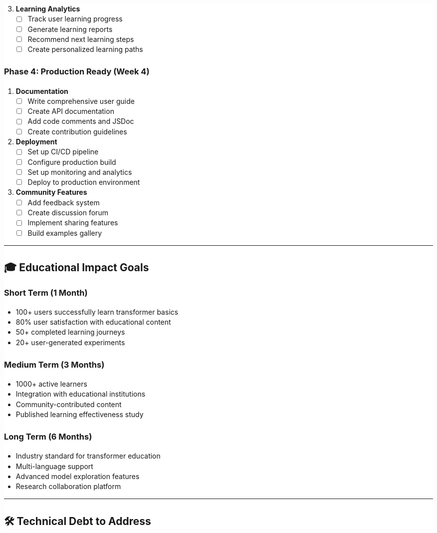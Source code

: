 3. **Learning Analytics**
   - [ ] Track user learning progress
   - [ ] Generate learning reports
   - [ ] Recommend next learning steps
   - [ ] Create personalized learning paths

### **Phase 4: Production Ready (Week 4)**
1. **Documentation**
   - [ ] Write comprehensive user guide
   - [ ] Create API documentation
   - [ ] Add code comments and JSDoc
   - [ ] Create contribution guidelines

2. **Deployment**
   - [ ] Set up CI/CD pipeline
   - [ ] Configure production build
   - [ ] Set up monitoring and analytics
   - [ ] Deploy to production environment

3. **Community Features**
   - [ ] Add feedback system
   - [ ] Create discussion forum
   - [ ] Implement sharing features
   - [ ] Build examples gallery

---

## 🎓 Educational Impact Goals

### **Short Term (1 Month)**
- 100+ users successfully learn transformer basics
- 80% user satisfaction with educational content
- 50+ completed learning journeys
- 20+ user-generated experiments

### **Medium Term (3 Months)**
- 1000+ active learners
- Integration with educational institutions
- Community-contributed content
- Published learning effectiveness study

### **Long Term (6 Months)**
- Industry standard for transformer education
- Multi-language support
- Advanced model exploration features
- Research collaboration platform

---

## 🛠️ Technical Debt to Address
